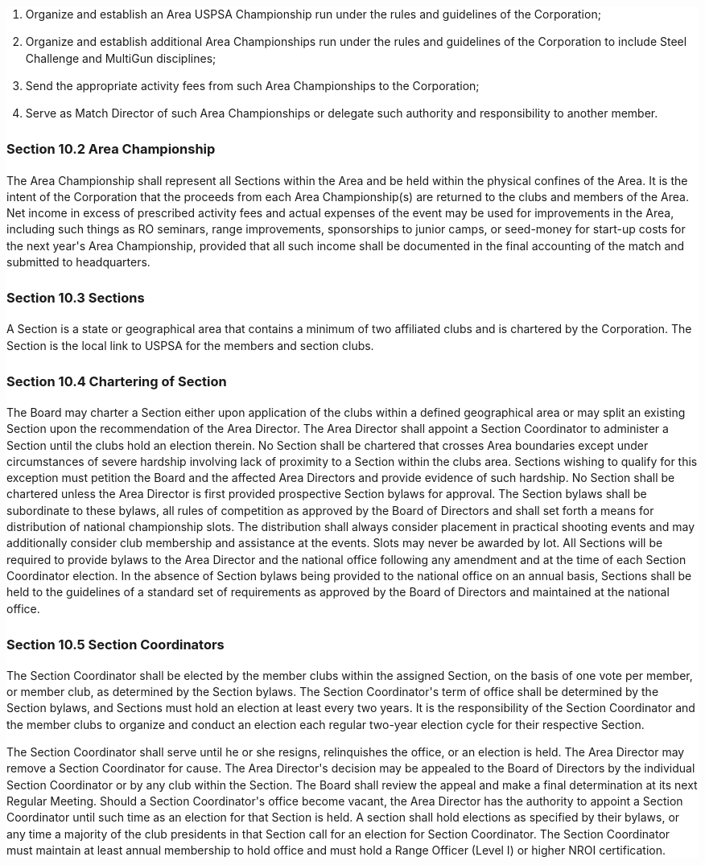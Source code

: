 1. Organize and establish an Area USPSA Championship run under the rules and guidelines of the Corporation;

2. Organize and establish additional Area Championships run under the rules and guidelines of the Corporation to include Steel Challenge and MultiGun disciplines;

3. Send the appropriate activity fees from such Area Championships to the Corporation;

4. Serve as Match Director of such Area Championships or delegate such authority and responsibility to another member.

### Section 10.2 Area Championship
The Area Championship shall represent all Sections within the Area and be held within the physical confines of the Area. It is the intent of the Corporation that the proceeds from each Area Championship(s) are returned to the clubs and members of the Area. Net income in excess of prescribed activity fees and actual expenses of the event may be used for improvements in the Area, including such things as RO seminars, range improvements, sponsorships to junior camps, or seed-money for start-up costs for the next year's Area Championship, provided that all such income shall be documented in the final accounting of the match and submitted to headquarters.

### Section 10.3 Sections
A Section is a state or geographical area that contains a minimum of two affiliated clubs and is chartered by the Corporation. The Section is the local link to USPSA for the members and section clubs.

### Section 10.4 Chartering of Section
The Board may charter a Section either upon application of the clubs within a defined geographical area or may split an existing Section upon the recommendation of the Area Director. The Area Director shall appoint a Section Coordinator to administer a Section until the clubs hold an election therein. No Section shall be chartered that crosses Area boundaries except under circumstances of severe hardship involving lack of proximity to a Section within the clubs area. Sections wishing to qualify for this exception must petition the Board and the affected Area Directors and provide evidence of such hardship. No Section shall be chartered unless the Area Director is first provided prospective Section bylaws for approval. The Section bylaws shall be subordinate to these bylaws, all rules of competition as approved by the Board of Directors and shall set forth a means for distribution of national championship slots. The distribution shall always consider placement in practical shooting events and may additionally consider club membership and assistance at the events. Slots may never be awarded by lot. All Sections will be required to provide bylaws to the Area Director and the national office following any amendment and at the time of each Section Coordinator election. In the absence of Section bylaws being provided to the national office on an annual basis, Sections shall be held to the guidelines of a standard set of requirements as approved by the Board of Directors and maintained at the national office.

### Section 10.5 Section Coordinators
The Section Coordinator shall be elected by the member clubs within the assigned Section, on the basis of one vote per member, or member club, as determined by the Section bylaws. The Section Coordinator's term of office shall be determined by the Section bylaws, and Sections must hold an election at least every two years. It is the responsibility of the Section Coordinator and the member clubs to organize and conduct an election each regular two-year election cycle for their respective Section.

The Section Coordinator shall serve until he or she resigns, relinquishes the office, or an election is held. The Area Director may remove a Section Coordinator for cause. The Area Director's decision may be appealed to the Board of Directors by the individual Section Coordinator or by any club within the Section. The Board shall review the appeal and make a final determination at its next Regular Meeting. Should a Section Coordinator's office become vacant, the Area Director has the authority to appoint a Section Coordinator until such time as an election for that Section is held. A section shall hold elections as specified by their bylaws, or any time a majority of the club presidents in that Section call for an election for Section Coordinator. The Section Coordinator must maintain at least annual membership to hold office and must hold a Range Officer (Level I) or higher NROI certification.
